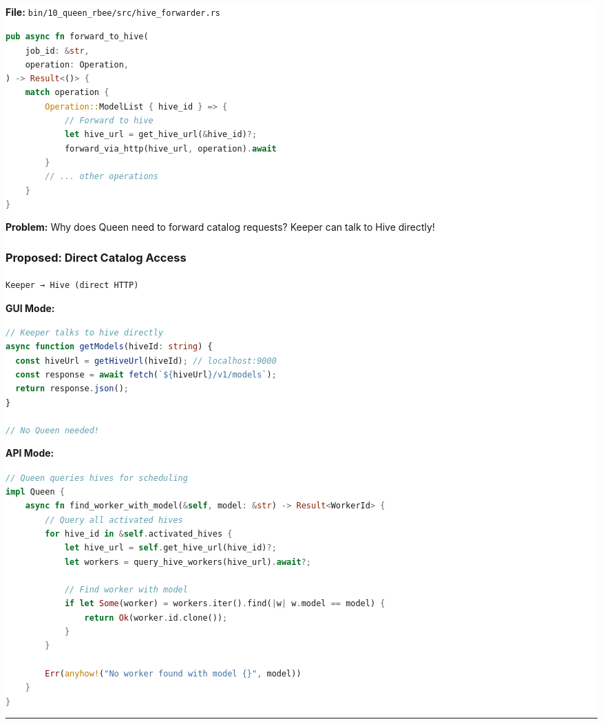 **File:** `bin/10_queen_rbee/src/hive_forwarder.rs`
```rust
pub async fn forward_to_hive(
    job_id: &str,
    operation: Operation,
) -> Result<()> {
    match operation {
        Operation::ModelList { hive_id } => {
            // Forward to hive
            let hive_url = get_hive_url(&hive_id)?;
            forward_via_http(hive_url, operation).await
        }
        // ... other operations
    }
}
```

**Problem:** Why does Queen need to forward catalog requests? Keeper can talk to Hive directly!

### Proposed: Direct Catalog Access

```
Keeper → Hive (direct HTTP)
```

**GUI Mode:**
```typescript
// Keeper talks to hive directly
async function getModels(hiveId: string) {
  const hiveUrl = getHiveUrl(hiveId); // localhost:9000
  const response = await fetch(`${hiveUrl}/v1/models`);
  return response.json();
}

// No Queen needed!
```

**API Mode:**
```rust
// Queen queries hives for scheduling
impl Queen {
    async fn find_worker_with_model(&self, model: &str) -> Result<WorkerId> {
        // Query all activated hives
        for hive_id in &self.activated_hives {
            let hive_url = self.get_hive_url(hive_id)?;
            let workers = query_hive_workers(hive_url).await?;
            
            // Find worker with model
            if let Some(worker) = workers.iter().find(|w| w.model == model) {
                return Ok(worker.id.clone());
            }
        }
        
        Err(anyhow!("No worker found with model {}", model))
    }
}
```

---